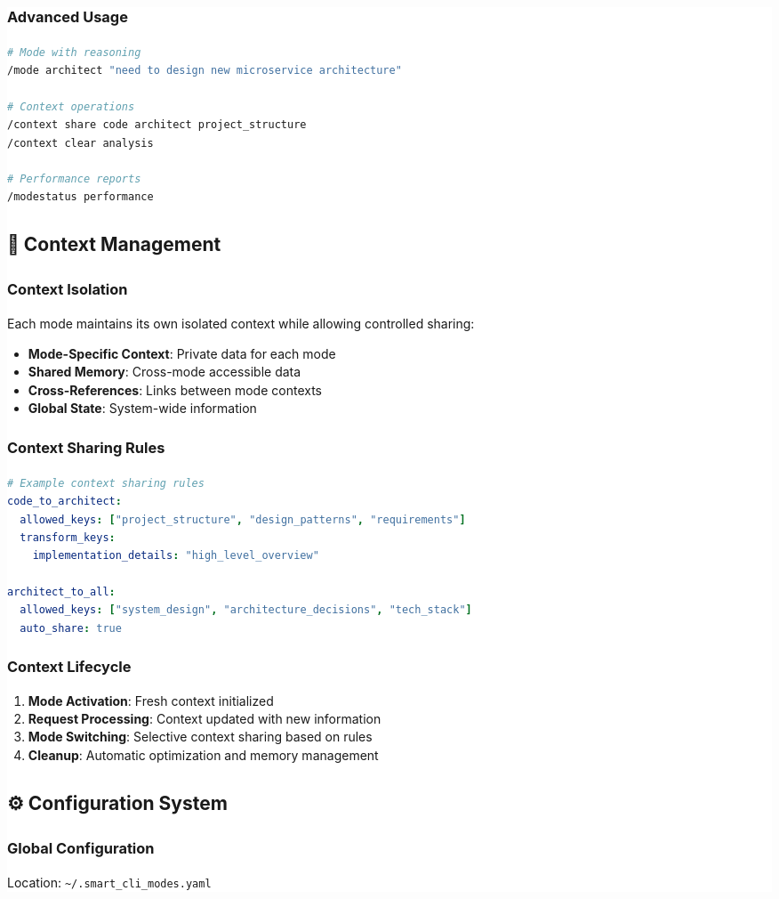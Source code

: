 ### Advanced Usage

```bash
# Mode with reasoning
/mode architect "need to design new microservice architecture"

# Context operations
/context share code architect project_structure
/context clear analysis

# Performance reports
/modestatus performance
```

## 🧠 Context Management

### Context Isolation

Each mode maintains its own isolated context while allowing controlled sharing:

- **Mode-Specific Context**: Private data for each mode
- **Shared Memory**: Cross-mode accessible data
- **Cross-References**: Links between mode contexts
- **Global State**: System-wide information

### Context Sharing Rules

```yaml
# Example context sharing rules
code_to_architect:
  allowed_keys: ["project_structure", "design_patterns", "requirements"]
  transform_keys: 
    implementation_details: "high_level_overview"

architect_to_all:
  allowed_keys: ["system_design", "architecture_decisions", "tech_stack"]
  auto_share: true
```

### Context Lifecycle

1. **Mode Activation**: Fresh context initialized
2. **Request Processing**: Context updated with new information
3. **Mode Switching**: Selective context sharing based on rules
4. **Cleanup**: Automatic optimization and memory management

## ⚙️ Configuration System

### Global Configuration

Location: `~/.smart_cli_modes.yaml`
